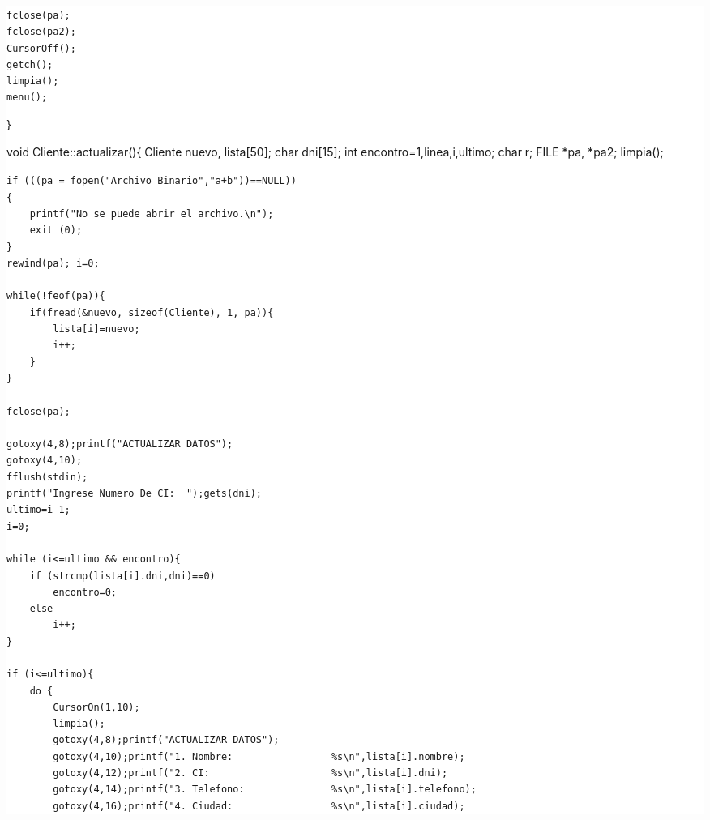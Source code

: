	fclose(pa); 
	fclose(pa2);
	CursorOff();
	getch();
	limpia();
	menu();
}

void Cliente::actualizar(){ 
	Cliente nuevo, lista[50];
  	char dni[15];
  	int encontro=1,linea,i,ultimo;
  	char r;
  	FILE *pa, *pa2;
  	limpia();
  	
	if (((pa = fopen("Archivo Binario","a+b"))==NULL))        
	{ 
		printf("No se puede abrir el archivo.\n");
		exit (0);
	}
  	rewind(pa); i=0;
  	
	while(!feof(pa)){ 
		if(fread(&nuevo, sizeof(Cliente), 1, pa)){
			lista[i]=nuevo;
			i++;
		}
  	}
  	
  	fclose(pa);
 
  	gotoxy(4,8);printf("ACTUALIZAR DATOS");
  	gotoxy(4,10);
  	fflush(stdin);
  	printf("Ingrese Numero De CI:  ");gets(dni);
  	ultimo=i-1;
  	i=0;
  	
  	while (i<=ultimo && encontro){ 
		if (strcmp(lista[i].dni,dni)==0) 
			encontro=0;
    	else 
			i++;
  	}
  	
  	if (i<=ultimo){ 
		do {
			CursorOn(1,10);
		    limpia();
		    gotoxy(4,8);printf("ACTUALIZAR DATOS");
		    gotoxy(4,10);printf("1. Nombre:                 %s\n",lista[i].nombre);
		    gotoxy(4,12);printf("2. CI:                     %s\n",lista[i].dni);
		    gotoxy(4,14);printf("3. Telefono:               %s\n",lista[i].telefono);
		    gotoxy(4,16);printf("4. Ciudad:                 %s\n",lista[i].ciudad);
		    